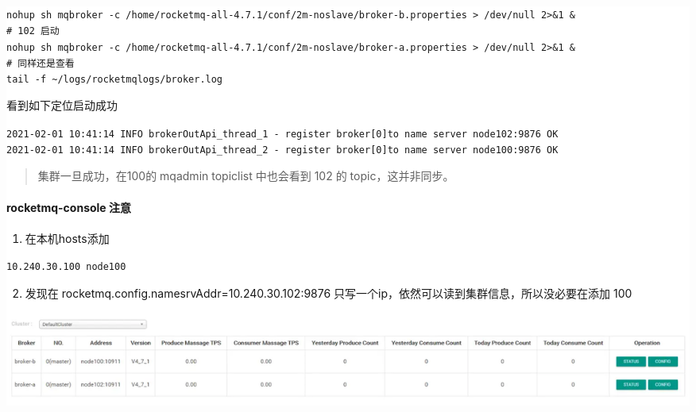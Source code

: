 ```shell
nohup sh mqbroker -c /home/rocketmq-all-4.7.1/conf/2m-noslave/broker-b.properties > /dev/null 2>&1 &
# 102 启动
nohup sh mqbroker -c /home/rocketmq-all-4.7.1/conf/2m-noslave/broker-a.properties > /dev/null 2>&1 &
# 同样还是查看
tail -f ~/logs/rocketmqlogs/broker.log
```
看到如下定位启动成功
```shell
2021-02-01 10:41:14 INFO brokerOutApi_thread_1 - register broker[0]to name server node102:9876 OK
2021-02-01 10:41:14 INFO brokerOutApi_thread_2 - register broker[0]to name server node100:9876 OK
```
> 集群一旦成功，在100的 mqadmin topiclist 中也会看到 102 的 topic，这并非同步。

#### rocketmq-console 注意
1. 在本机hosts添加
```
10.240.30.100 node100
```
2. 发现在 rocketmq.config.namesrvAddr=10.240.30.102:9876 只写一个ip，依然可以读到集群信息，所以没必要在添加 100

![](/assets/img/rocketmq/2/img_1.png)
